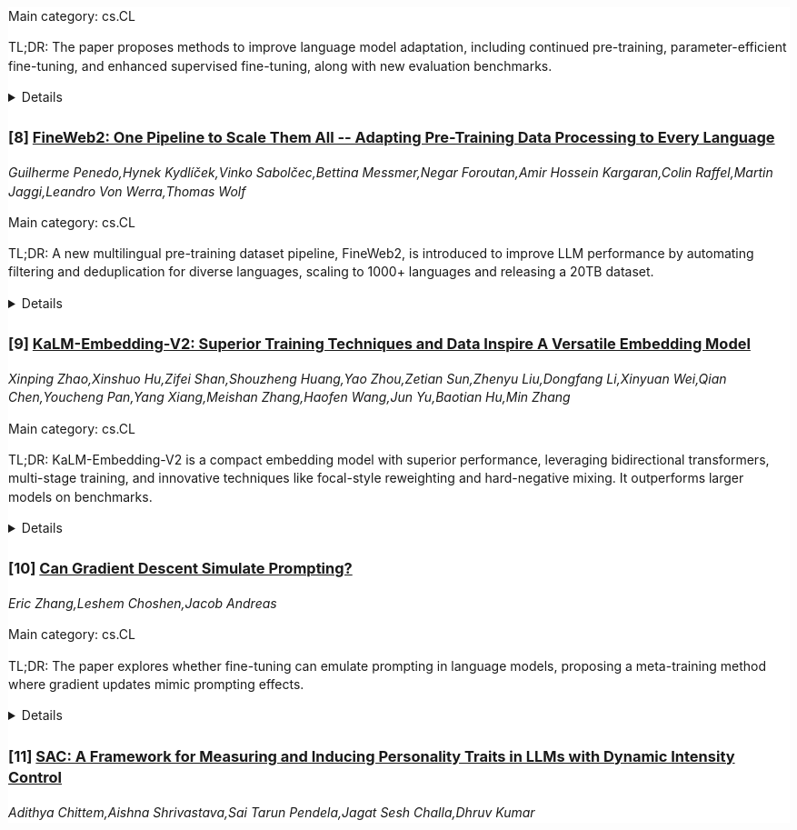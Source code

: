 Main category: cs.CL

TL;DR: The paper proposes methods to improve language model adaptation, including continued pre-training, parameter-efficient fine-tuning, and enhanced supervised fine-tuning, along with new evaluation benchmarks.


<details><summary>Details</summary></details>


### [8] [FineWeb2: One Pipeline to Scale Them All -- Adapting Pre-Training Data Processing to Every Language](https://arxiv.org/abs/2506.20920)
*Guilherme Penedo,Hynek Kydlíček,Vinko Sabolčec,Bettina Messmer,Negar Foroutan,Amir Hossein Kargaran,Colin Raffel,Martin Jaggi,Leandro Von Werra,Thomas Wolf*

Main category: cs.CL

TL;DR: A new multilingual pre-training dataset pipeline, FineWeb2, is introduced to improve LLM performance by automating filtering and deduplication for diverse languages, scaling to 1000+ languages and releasing a 20TB dataset.


<details><summary>Details</summary></details>


### [9] [KaLM-Embedding-V2: Superior Training Techniques and Data Inspire A Versatile Embedding Model](https://arxiv.org/abs/2506.20923)
*Xinping Zhao,Xinshuo Hu,Zifei Shan,Shouzheng Huang,Yao Zhou,Zetian Sun,Zhenyu Liu,Dongfang Li,Xinyuan Wei,Qian Chen,Youcheng Pan,Yang Xiang,Meishan Zhang,Haofen Wang,Jun Yu,Baotian Hu,Min Zhang*

Main category: cs.CL

TL;DR: KaLM-Embedding-V2 is a compact embedding model with superior performance, leveraging bidirectional transformers, multi-stage training, and innovative techniques like focal-style reweighting and hard-negative mixing. It outperforms larger models on benchmarks.


<details><summary>Details</summary></details>


### [10] [Can Gradient Descent Simulate Prompting?](https://arxiv.org/abs/2506.20989)
*Eric Zhang,Leshem Choshen,Jacob Andreas*

Main category: cs.CL

TL;DR: The paper explores whether fine-tuning can emulate prompting in language models, proposing a meta-training method where gradient updates mimic prompting effects.


<details><summary>Details</summary></details>


### [11] [SAC: A Framework for Measuring and Inducing Personality Traits in LLMs with Dynamic Intensity Control](https://arxiv.org/abs/2506.20993)
*Adithya Chittem,Aishna Shrivastava,Sai Tarun Pendela,Jagat Sesh Challa,Dhruv Kumar*

